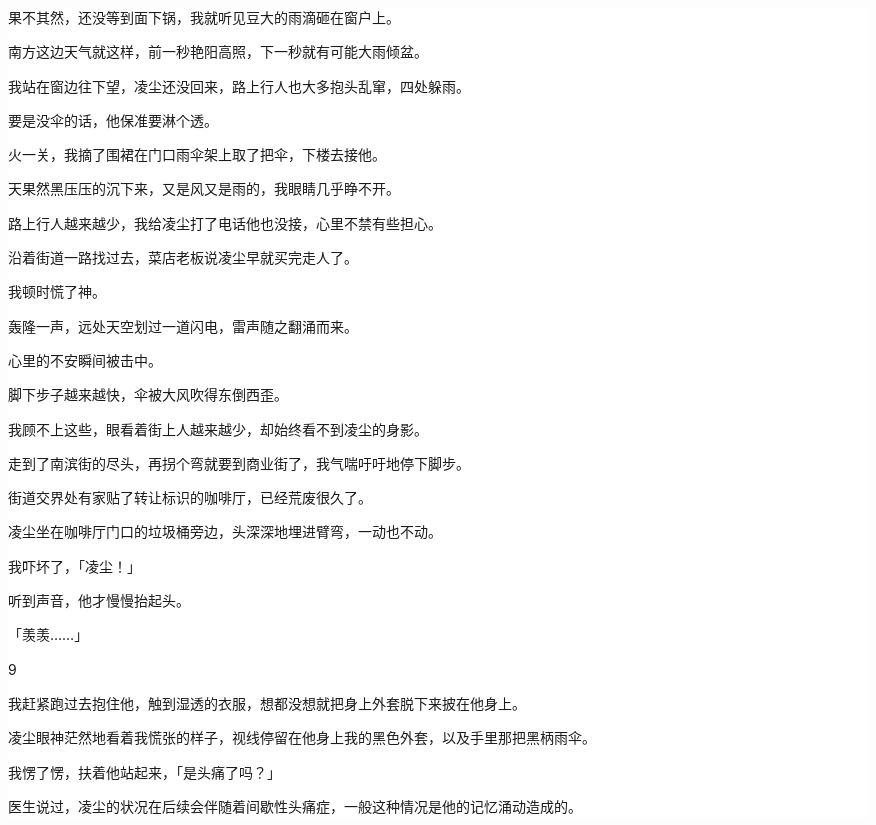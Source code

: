 
果不其然，还没等到面下锅，我就听见豆大的雨滴砸在窗户上。


南方这边天气就这样，前一秒艳阳高照，下一秒就有可能大雨倾盆。


我站在窗边往下望，凌尘还没回来，路上行人也大多抱头乱窜，四处躲雨。


要是没伞的话，他保准要淋个透。


火一关，我摘了围裙在门口雨伞架上取了把伞，下楼去接他。


天果然黑压压的沉下来，又是风又是雨的，我眼睛几乎睁不开。


路上行人越来越少，我给凌尘打了电话他也没接，心里不禁有些担心。


沿着街道一路找过去，菜店老板说凌尘早就买完走人了。


我顿时慌了神。


轰隆一声，远处天空划过一道闪电，雷声随之翻涌而来。


心里的不安瞬间被击中。


脚下步子越来越快，伞被大风吹得东倒西歪。


我顾不上这些，眼看着街上人越来越少，却始终看不到凌尘的身影。


走到了南滨街的尽头，再拐个弯就要到商业街了，我气喘吁吁地停下脚步。


街道交界处有家贴了转让标识的咖啡厅，已经荒废很久了。


凌尘坐在咖啡厅门口的垃圾桶旁边，头深深地埋进臂弯，一动也不动。


我吓坏了，「凌尘！」


听到声音，他才慢慢抬起头。


「羡羡……」


9


我赶紧跑过去抱住他，触到湿透的衣服，想都没想就把身上外套脱下来披在他身上。


凌尘眼神茫然地看着我慌张的样子，视线停留在他身上我的黑色外套，以及手里那把黑柄雨伞。


我愣了愣，扶着他站起来，「是头痛了吗？」


医生说过，凌尘的状况在后续会伴随着间歇性头痛症，一般这种情况是他的记忆涌动造成的。


